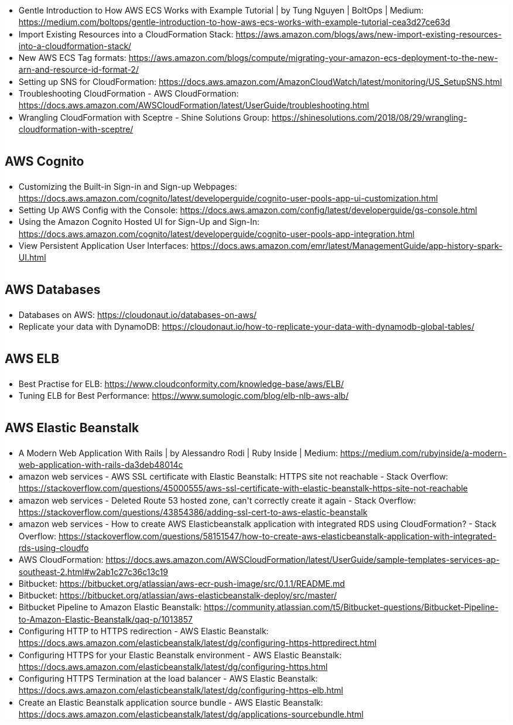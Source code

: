 - Gentle Introduction to How AWS ECS Works with Example Tutorial | by Tung Nguyen | BoltOps | Medium: https://medium.com/boltops/gentle-introduction-to-how-aws-ecs-works-with-example-tutorial-cea3d27ce63d
- Import Existing Resources into a CloudFormation Stack: https://aws.amazon.com/blogs/aws/new-import-existing-resources-into-a-cloudformation-stack/
- New AWS ECS Tag formats: https://aws.amazon.com/blogs/compute/migrating-your-amazon-ecs-deployment-to-the-new-arn-and-resource-id-format-2/
- Setting up SNS for CloudFormation: https://docs.aws.amazon.com/AmazonCloudWatch/latest/monitoring/US_SetupSNS.html
- Troubleshooting CloudFormation - AWS CloudFormation: https://docs.aws.amazon.com/AWSCloudFormation/latest/UserGuide/troubleshooting.html
- Wrangling CloudFormation with Sceptre - Shine Solutions Group: https://shinesolutions.com/2018/08/29/wrangling-cloudformation-with-sceptre/

## AWS Cognito

- Customizing the Built-in Sign-in and Sign-up Webpages: https://docs.aws.amazon.com/cognito/latest/developerguide/cognito-user-pools-app-ui-customization.html
- Setting Up AWS Config with the Console: https://docs.aws.amazon.com/config/latest/developerguide/gs-console.html
- Using the Amazon Cognito Hosted UI for Sign-Up and Sign-In: https://docs.aws.amazon.com/cognito/latest/developerguide/cognito-user-pools-app-integration.html
- View Persistent Application User Interfaces: https://docs.aws.amazon.com/emr/latest/ManagementGuide/app-history-spark-UI.html

## AWS Databases

- Databases on AWS: https://cloudonaut.io/databases-on-aws/
- Replicate your data with DynamoDB: https://cloudonaut.io/how-to-replicate-your-data-with-dynamodb-global-tables/

## AWS ELB

- Best Practise for ELB: https://www.cloudconformity.com/knowledge-base/aws/ELB/
- Tuning ELB for Best Performance: https://www.sumologic.com/blog/elb-nlb-aws-alb/

## AWS Elastic Beanstalk

- A Modern Web Application With Rails | by Alessandro Rodi | Ruby Inside | Medium: https://medium.com/rubyinside/a-modern-web-application-with-rails-da3deb48014c
- amazon web services - AWS SSL certificate with Elastic Beanstalk: HTTPS site not reachable - Stack Overflow: https://stackoverflow.com/questions/45000555/aws-ssl-certificate-with-elastic-beanstalk-https-site-not-reachable
- amazon web services - Deleted Route 53 hosted zone, can't correctly create it again - Stack Overflow: https://stackoverflow.com/questions/43854386/adding-ssl-cert-to-aws-elastic-beanstalk
- amazon web services - How to create AWS Elasticbeanstalk application with integrated RDS using CloudFormation? - Stack Overflow: https://stackoverflow.com/questions/58151547/how-to-create-aws-elasticbeanstalk-application-with-integrated-rds-using-cloudfo
- AWS CloudFormation: https://docs.aws.amazon.com/AWSCloudFormation/latest/UserGuide/sample-templates-services-ap-southeast-2.html#w2ab1c27c36c13c19
- Bitbucket: https://bitbucket.org/atlassian/aws-ecr-push-image/src/0.1.1/README.md
- Bitbucket: https://bitbucket.org/atlassian/aws-elasticbeanstalk-deploy/src/master/
- Bitbucket Pipeline to Amazon Elastic Beanstalk: https://community.atlassian.com/t5/Bitbucket-questions/Bitbucket-Pipeline-to-Amazon-Elastic-Beanstalk/qaq-p/1013857
- Configuring HTTP to HTTPS redirection - AWS Elastic Beanstalk: https://docs.aws.amazon.com/elasticbeanstalk/latest/dg/configuring-https-httpredirect.html
- Configuring HTTPS for your Elastic Beanstalk environment - AWS Elastic Beanstalk: https://docs.aws.amazon.com/elasticbeanstalk/latest/dg/configuring-https.html
- Configuring HTTPS Termination at the load balancer - AWS Elastic Beanstalk: https://docs.aws.amazon.com/elasticbeanstalk/latest/dg/configuring-https-elb.html
- Create an Elastic Beanstalk application source bundle - AWS Elastic Beanstalk: https://docs.aws.amazon.com/elasticbeanstalk/latest/dg/applications-sourcebundle.html